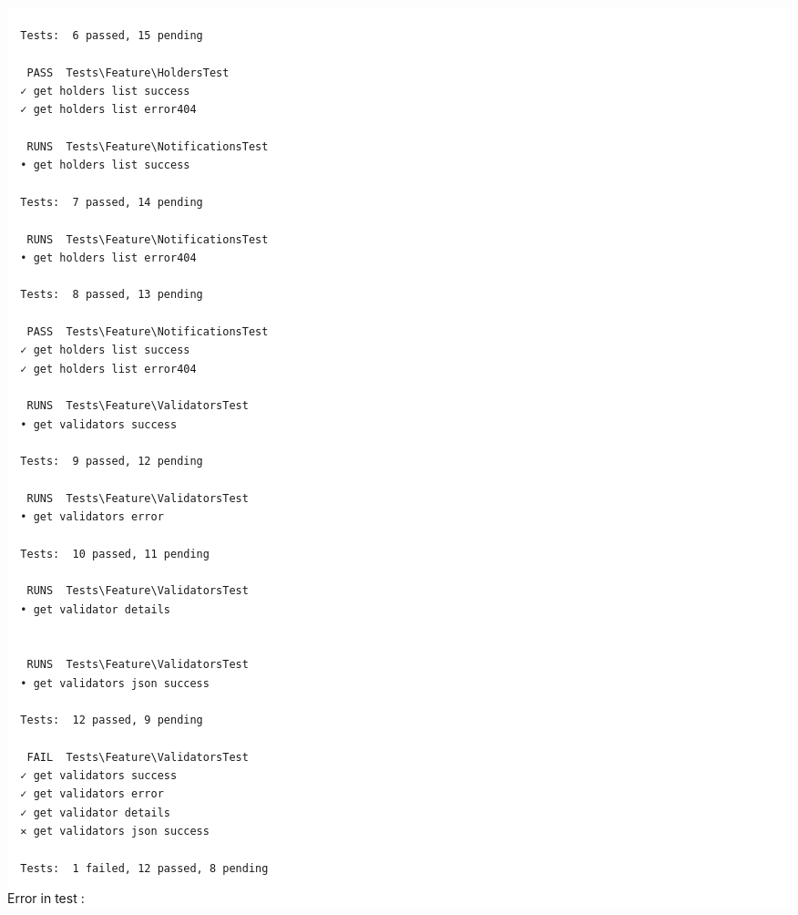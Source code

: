 ```

  Tests:  6 passed, 15 pending

   PASS  Tests\Feature\HoldersTest
  ✓ get holders list success
  ✓ get holders list error404

   RUNS  Tests\Feature\NotificationsTest
  • get holders list success

  Tests:  7 passed, 14 pending

   RUNS  Tests\Feature\NotificationsTest
  • get holders list error404

  Tests:  8 passed, 13 pending

   PASS  Tests\Feature\NotificationsTest
  ✓ get holders list success
  ✓ get holders list error404

   RUNS  Tests\Feature\ValidatorsTest
  • get validators success

  Tests:  9 passed, 12 pending

   RUNS  Tests\Feature\ValidatorsTest
  • get validators error

  Tests:  10 passed, 11 pending

   RUNS  Tests\Feature\ValidatorsTest
  • get validator details


   RUNS  Tests\Feature\ValidatorsTest
  • get validators json success

  Tests:  12 passed, 9 pending

   FAIL  Tests\Feature\ValidatorsTest
  ✓ get validators success
  ✓ get validators error
  ✓ get validator details
  ✕ get validators json success

  Tests:  1 failed, 12 passed, 8 pending
```

Error in test :

